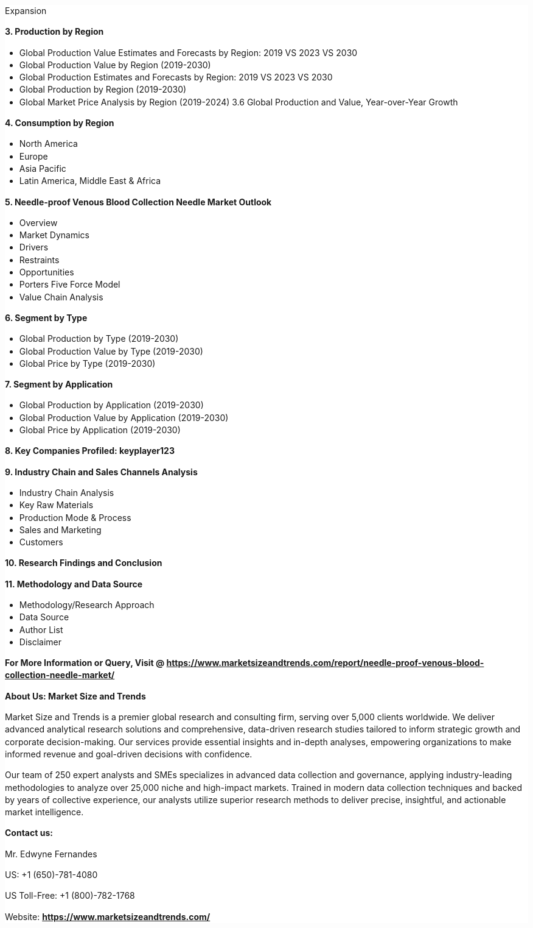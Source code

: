 Expansion</li></ul><p><strong>3. Production by Region</strong></p><ul><li>Global Production Value Estimates and Forecasts by Region: 2019 VS 2023 VS 2030</li><li>Global Production Value by Region (2019-2030)</li><li>Global Production Estimates and Forecasts by Region: 2019 VS 2023 VS 2030</li><li>Global Production by Region (2019-2030)</li><li>Global Market Price Analysis by Region (2019-2024) 3.6 Global Production and Value, Year-over-Year Growth</li></ul><p><strong>4. Consumption by Region</strong></p><ul><li>North America</li><li>Europe</li><li>Asia Pacific</li><li>Latin America, Middle East &amp; Africa</li></ul><p><strong>5. Needle-proof Venous Blood Collection Needle Market Outlook</strong></p><ul><li>Overview</li><li>Market Dynamics</li><li>Drivers</li><li>Restraints</li><li>Opportunities</li><li>Porters Five Force Model</li><li>Value Chain Analysis&nbsp;</li></ul><p><strong>6. Segment by Type</strong></p><ul><li>Global Production by Type (2019-2030)</li><li>Global Production Value by Type (2019-2030)</li><li>Global Price by Type (2019-2030)</li></ul><p><strong>7. Segment by Application</strong></p><ul><li>Global Production by Application (2019-2030)</li><li>Global Production Value by Application (2019-2030)</li><li>Global Price by Application (2019-2030)</li></ul><p><strong>8. Key Companies Profiled: keyplayer123</strong></p><p><strong>9. Industry Chain and Sales Channels Analysis</strong></p><ul><li>Industry Chain Analysis</li><li>Key Raw Materials</li><li>Production Mode &amp; Process</li><li>Sales and Marketing</li><li>Customers</li></ul><p><strong>10. Research Findings and Conclusion</strong></p><p><strong>11. Methodology and Data Source</strong></p><ul><li>Methodology/Research Approach</li><li>Data Source</li><li>Author List</li><li>Disclaimer</li></ul></p><p><strong>For More Information or Query, Visit @ <a href="https://www.marketsizeandtrends.com/report/needle-proof-venous-blood-collection-needle-market/">https://www.marketsizeandtrends.com/report/needle-proof-venous-blood-collection-needle-market/</a></strong></p><p><strong>About Us: Market Size and Trends</strong></p><p>Market Size and Trends is a premier global research and consulting firm, serving over 5,000 clients worldwide. We deliver advanced analytical research solutions and comprehensive, data-driven research studies tailored to inform strategic growth and corporate decision-making. Our services provide essential insights and in-depth analyses, empowering organizations to make informed revenue and goal-driven decisions with confidence.</p><p>Our team of 250 expert analysts and SMEs specializes in advanced data collection and governance, applying industry-leading methodologies to analyze over 25,000 niche and high-impact markets. Trained in modern data collection techniques and backed by years of collective experience, our analysts utilize superior research methods to deliver precise, insightful, and actionable market intelligence.</p><p><strong>Contact us:</strong></p><p>Mr. Edwyne Fernandes</p><p>US: +1 (650)-781-4080</p><p>US Toll-Free: +1 (800)-782-1768</p><p>Website: <strong><a href="https://www.marketsizeandtrends.com/">https://www.marketsizeandtrends.com/</a></strong></p>
